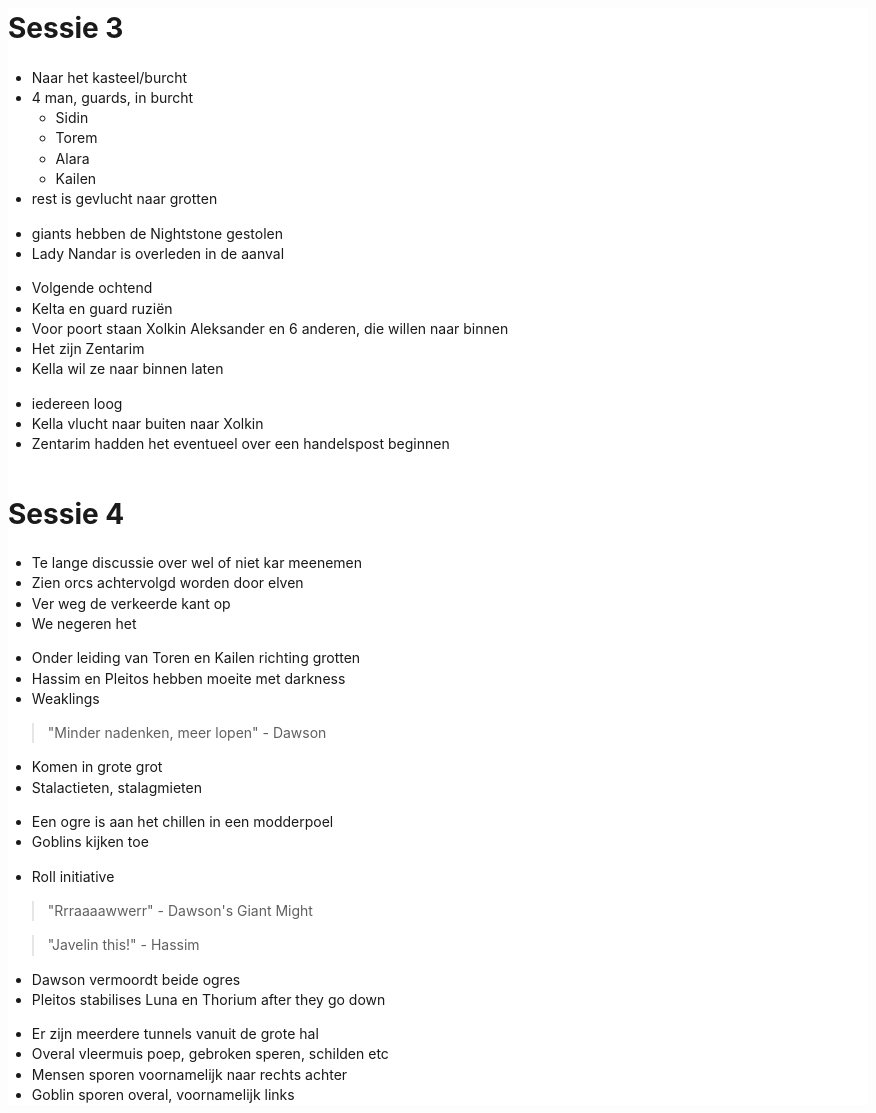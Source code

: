 # Sessie 3

- Naar het kasteel/burcht
- 4 man, guards, in burcht
    - Sidin
    - Torem
    - Alara
    - Kailen
- rest is gevlucht naar grotten

+ giants hebben de Nightstone gestolen
+ Lady Nandar is overleden in de aanval

- Volgende ochtend
- Kelta en guard ruziën
- Voor poort staan Xolkin Aleksander en 6 anderen, die willen naar binnen
- Het zijn Zentarim
- Kella wil ze naar binnen laten

+ iedereen loog
+ Kella vlucht naar buiten naar Xolkin
+ Zentarim hadden het eventueel over een handelspost beginnen

# Sessie 4

- Te lange discussie over wel of niet kar meenemen
- Zien orcs achtervolgd worden door elven
- Ver weg de verkeerde kant op
- We negeren het

+ Onder leiding van Toren en Kailen richting grotten
+ Hassim en Pleitos hebben moeite met darkness
+ Weaklings

> "Minder nadenken, meer lopen" - Dawson

- Komen in grote grot
- Stalactieten, stalagmieten

+ Een ogre is aan het chillen in een modderpoel
+ Goblins kijken toe

- Roll initiative

> "Rrraaaawwerr" - Dawson's Giant Might

> "Javelin this!" - Hassim

- Dawson vermoordt beide ogres
- Pleitos stabilises Luna en Thorium after they go down

+ Er zijn meerdere tunnels vanuit de grote hal
+ Overal vleermuis poep, gebroken speren, schilden etc
+ Mensen sporen voornamelijk naar rechts achter
+ Goblin sporen overal, voornamelijk links
